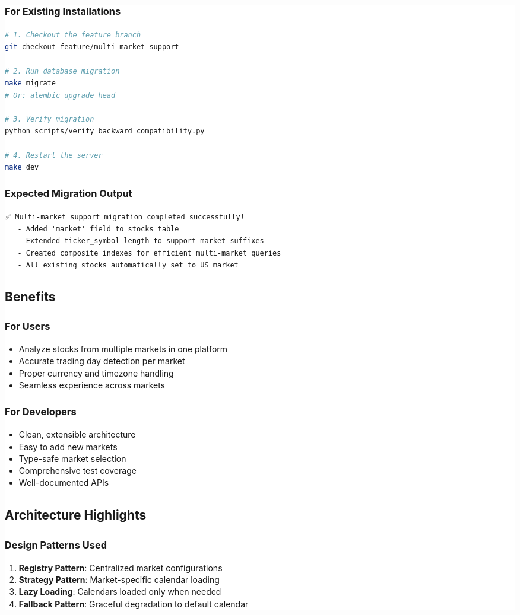 ### For Existing Installations

```bash
# 1. Checkout the feature branch
git checkout feature/multi-market-support

# 2. Run database migration
make migrate
# Or: alembic upgrade head

# 3. Verify migration
python scripts/verify_backward_compatibility.py

# 4. Restart the server
make dev
```

### Expected Migration Output

```
✅ Multi-market support migration completed successfully!
   - Added 'market' field to stocks table
   - Extended ticker_symbol length to support market suffixes
   - Created composite indexes for efficient multi-market queries
   - All existing stocks automatically set to US market
```

## Benefits

### For Users
- Analyze stocks from multiple markets in one platform
- Accurate trading day detection per market
- Proper currency and timezone handling
- Seamless experience across markets

### For Developers
- Clean, extensible architecture
- Easy to add new markets
- Type-safe market selection
- Comprehensive test coverage
- Well-documented APIs

## Architecture Highlights

### Design Patterns Used
1. **Registry Pattern**: Centralized market configurations
2. **Strategy Pattern**: Market-specific calendar loading
3. **Lazy Loading**: Calendars loaded only when needed
4. **Fallback Pattern**: Graceful degradation to default calendar
